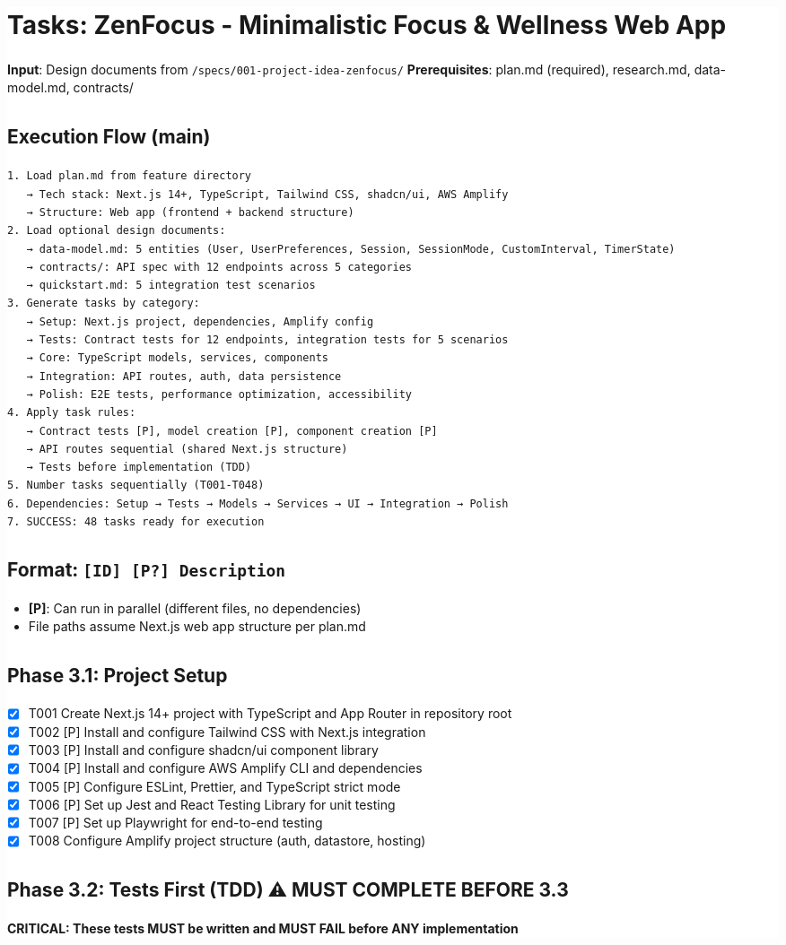# Tasks: ZenFocus - Minimalistic Focus & Wellness Web App

**Input**: Design documents from `/specs/001-project-idea-zenfocus/`
**Prerequisites**: plan.md (required), research.md, data-model.md, contracts/

## Execution Flow (main)

```
1. Load plan.md from feature directory
   → Tech stack: Next.js 14+, TypeScript, Tailwind CSS, shadcn/ui, AWS Amplify
   → Structure: Web app (frontend + backend structure)
2. Load optional design documents:
   → data-model.md: 5 entities (User, UserPreferences, Session, SessionMode, CustomInterval, TimerState)
   → contracts/: API spec with 12 endpoints across 5 categories
   → quickstart.md: 5 integration test scenarios
3. Generate tasks by category:
   → Setup: Next.js project, dependencies, Amplify config
   → Tests: Contract tests for 12 endpoints, integration tests for 5 scenarios
   → Core: TypeScript models, services, components
   → Integration: API routes, auth, data persistence
   → Polish: E2E tests, performance optimization, accessibility
4. Apply task rules:
   → Contract tests [P], model creation [P], component creation [P]
   → API routes sequential (shared Next.js structure)
   → Tests before implementation (TDD)
5. Number tasks sequentially (T001-T048)
6. Dependencies: Setup → Tests → Models → Services → UI → Integration → Polish
7. SUCCESS: 48 tasks ready for execution
```

## Format: `[ID] [P?] Description`

- **[P]**: Can run in parallel (different files, no dependencies)
- File paths assume Next.js web app structure per plan.md

## Phase 3.1: Project Setup

- [x] T001 Create Next.js 14+ project with TypeScript and App Router in repository root
- [x] T002 [P] Install and configure Tailwind CSS with Next.js integration
- [x] T003 [P] Install and configure shadcn/ui component library
- [x] T004 [P] Install and configure AWS Amplify CLI and dependencies
- [x] T005 [P] Configure ESLint, Prettier, and TypeScript strict mode
- [x] T006 [P] Set up Jest and React Testing Library for unit testing
- [x] T007 [P] Set up Playwright for end-to-end testing
- [x] T008 Configure Amplify project structure (auth, datastore, hosting)

## Phase 3.2: Tests First (TDD) ⚠️ MUST COMPLETE BEFORE 3.3

**CRITICAL: These tests MUST be written and MUST FAIL before ANY implementation**

